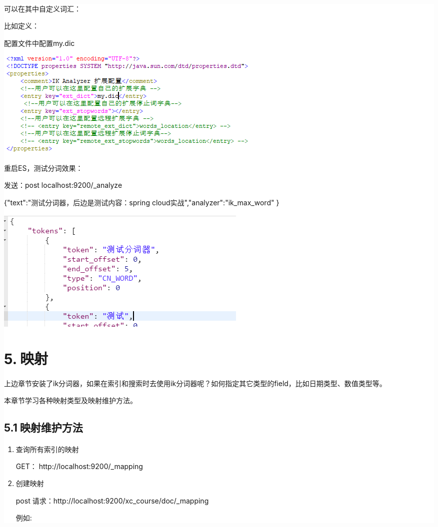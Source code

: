 可以在其中自定义词汇：

比如定义：

配置文件中配置my.dic

![](img/search23.png)

重启ES，测试分词效果：

发送：post localhost:9200/_analyze

{"text":"测试分词器，后边是测试内容：spring cloud实战","analyzer":"ik_max_word" }

![](img/search24.png)

# 5. 映射

上边章节安装了ik分词器，如果在索引和搜索时去使用ik分词器呢？如何指定其它类型的field，比如日期类型、数值类型等。

本章节学习各种映射类型及映射维护方法。

## 5.1 映射维护方法

1. 查询所有索引的映射

   GET： http://localhost:9200/_mapping

2. 创建映射

   post 请求：http://localhost:9200/xc_course/doc/_mapping

   例如:

